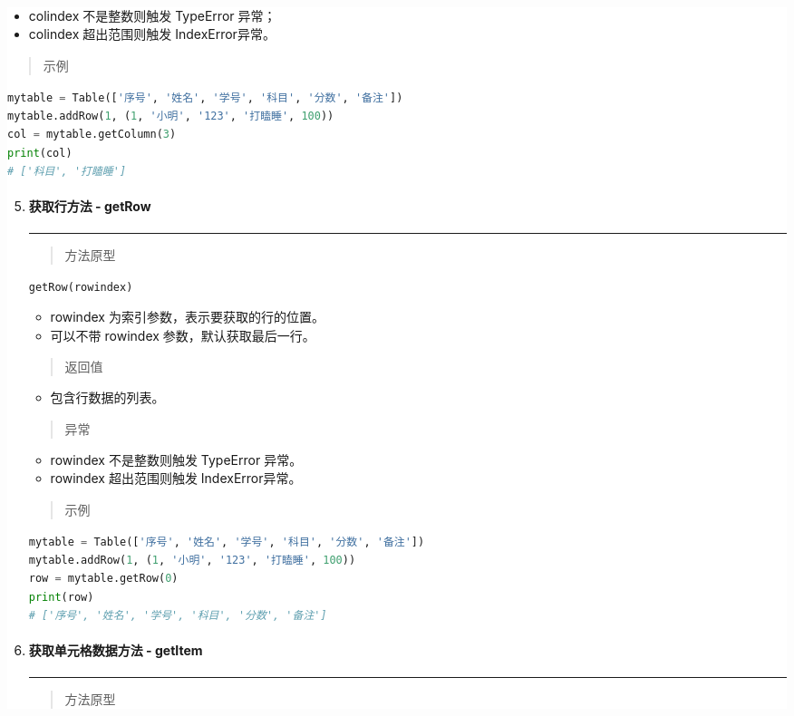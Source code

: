    - colindex 不是整数则触发 TypeError 异常；
   - colindex 超出范围则触发 IndexError异常。
   
     
   
   > 示例
   
   ```python
   mytable = Table(['序号', '姓名', '学号', '科目', '分数', '备注'])
   mytable.addRow(1, (1, '小明', '123', '打瞌睡', 100))
   col = mytable.getColumn(3)
   print(col)
   # ['科目', '打瞌睡']
   ```





5. #### 获取行方法 - getRow
   
   ---
   
   > 方法原型
   
   ```python
   getRow(rowindex)
   ```
   
   - rowindex 为索引参数，表示要获取的行的位置。
   - 可以不带 rowindex 参数，默认获取最后一行。
   
     
   
   > 返回值
   
   - 包含行数据的列表。
   
     
   
   > 异常
   
   - rowindex 不是整数则触发 TypeError 异常。
   - rowindex 超出范围则触发 IndexError异常。
   
     
   
   > 示例
   
   ```python
   mytable = Table(['序号', '姓名', '学号', '科目', '分数', '备注'])
   mytable.addRow(1, (1, '小明', '123', '打瞌睡', 100))
   row = mytable.getRow(0)
   print(row)
   # ['序号', '姓名', '学号', '科目', '分数', '备注']
   ```





6. #### 获取单元格数据方法 - getItem
   
   ---
   
   > 方法原型
   